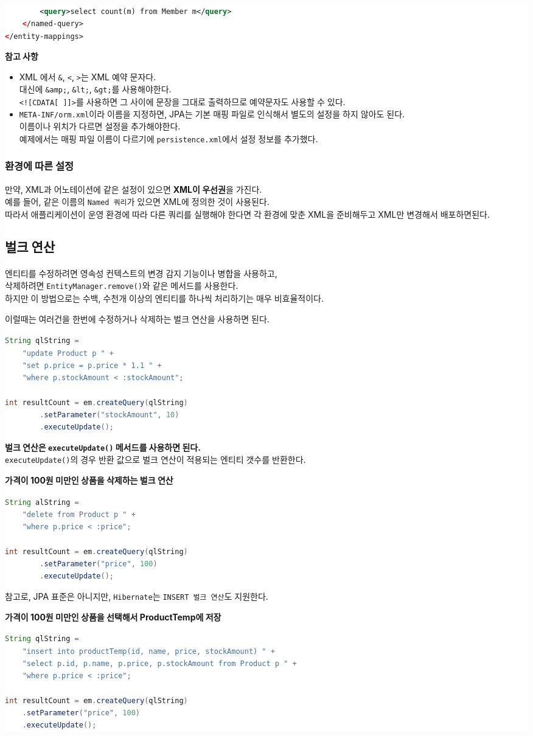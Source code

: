 ```xml
        <query>select count(m) from Member m</query>
    </named-query>
</entity-mappings>
```
**참고 사항**   
* XML 에서 `&`, `<`, `>`는 XML 예약 문자다.     
  대신에 `&amp;`, `&lt;`, `&gt;`를 사용해야한다.      
  `<![CDATA[ ]]>`를 사용하면 그 사이에 문장을 그대로 출력하므로 예약문자도 사용할 수 있다.   
* `META-INF/orm.xml`이라 이름을 지정하면, JPA는 기본 매핑 파일로 인식해서 별도의 설정을 하지 않아도 된다.   
  이름이나 위치가 다르면 설정을 추가해야한다.   
  예제에서는 매핑 파일 이름이 다르기에 `persistence.xml`에서 설정 정보를 추가했다.   
  
### 환경에 따른 설정     
만약, XML과 어노테이션에 같은 설정이 있으면 **XML이 우선권**을 가진다.        
예를 들어, 같은 이름의 `Named 쿼리`가 있으면 XML에 정의한 것이 사용된다.         
따라서 애플리케이션이 운영 환경에 따라 다른 쿼리를 실행해야 한다면 각 환경에 맞춘 XML을 준비해두고 XML만 변경해서 배포하면된다.    

## 벌크 연산 
엔티티를 수정하려면 영속성 컨텍스트의 변경 감지 기능이나 병합을 사용하고,     
삭제하려면 `EntityManager.remove()`와 같은 메서드를 사용한다.     
하지만 이 방법으로는 수백, 수천개 이상의 엔티티를 하나씩 처리하기는 매우 비효율적이다.   
   
이럴때는 여러건을 한번에 수정하거나 삭제하는 벌크 연산을 사용하면 된다.   

```java
String qlString = 
    "update Product p " + 
    "set p.price = p.price * 1.1 " +
    "where p.stockAmount < :stockAmount";
    
int resultCount = em.createQuery(qlString)
        .setParameter("stockAmount", 10)
        .executeUpdate();
```
**벌크 연산은 `executeUpdate()` 메서드를 사용하면 된다.**     
`executeUpdate()`의 경우 반환 값으로 벌크 연산이 적용되는 엔티티 갯수를 반환한다.   

**가격이 100원 미만인 상품을 삭제하는 벌크 연산**
```java
String alString = 
    "delete from Product p " + 
    "where p.price < :price";
    
int resultCount = em.createQuery(qlString)
        .setParameter("price", 100)
        .executeUpdate();
```

참고로, JPA 표준은 아니지만, `Hibernate`는 `INSERT 벌크 연산`도 지원한다.       
     
**가격이 100원 미만인 상품을 선택해서 ProductTemp에 저장**  
```java
String qlString = 
    "insert into productTemp(id, name, price, stockAmount) " + 
    "select p.id, p.name, p.price, p.stockAmount from Product p " + 
    "where p.price < :price";

int resultCount = em.createQuery(qlString)
    .setParameter("price", 100)
    .executeUpdate();
```
